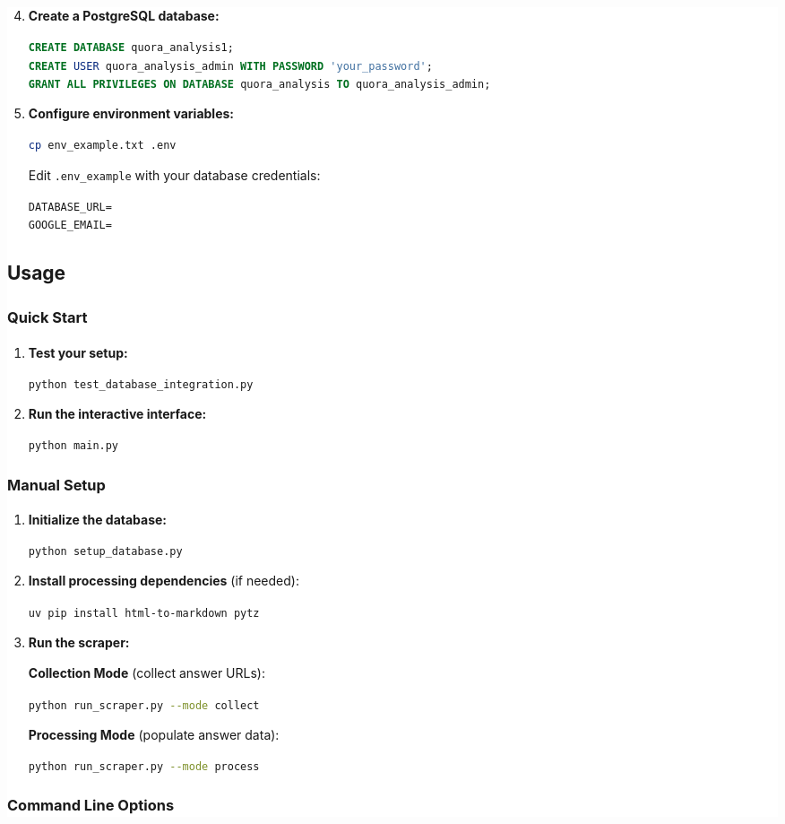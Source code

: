 4. **Create a PostgreSQL database:**
   ```sql
   CREATE DATABASE quora_analysis1;
   CREATE USER quora_analysis_admin WITH PASSWORD 'your_password';
   GRANT ALL PRIVILEGES ON DATABASE quora_analysis TO quora_analysis_admin;
   ```

5. **Configure environment variables:**
   ```bash
   cp env_example.txt .env
   ```
   
   Edit `.env_example` with your database credentials:
   ```
   DATABASE_URL=
   GOOGLE_EMAIL=
   ```

## Usage

### Quick Start

1. **Test your setup:**
   ```bash
   python test_database_integration.py
   ```

2. **Run the interactive interface:**
   ```bash
   python main.py
   ```

### Manual Setup

1. **Initialize the database:**
   ```bash
   python setup_database.py
   ```

2. **Install processing dependencies** (if needed):
   ```bash
   uv pip install html-to-markdown pytz
   ```

3. **Run the scraper:**
   
   **Collection Mode** (collect answer URLs):
   ```bash
   python run_scraper.py --mode collect
   ```
   
   **Processing Mode** (populate answer data):
   ```bash
   python run_scraper.py --mode process
   ```

### Command Line Options
